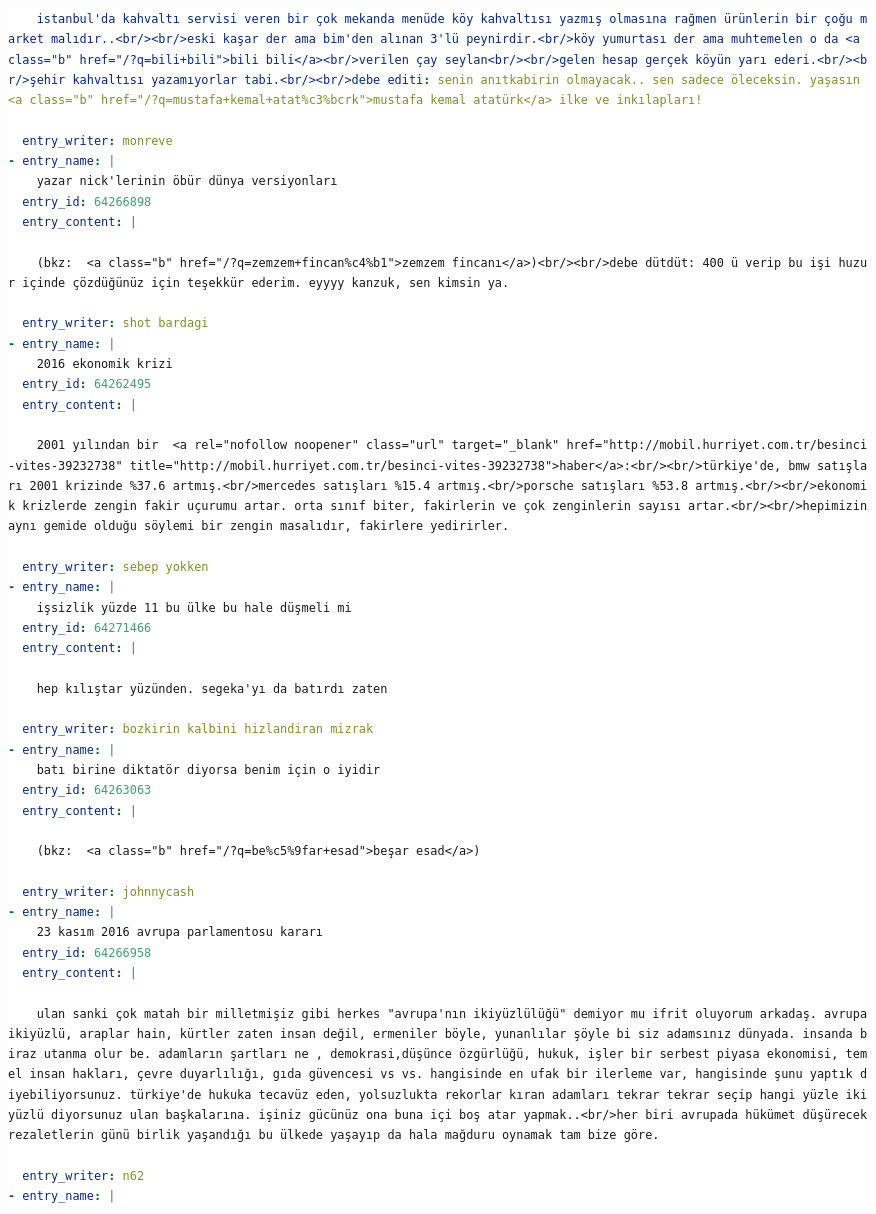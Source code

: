 ```yaml
    istanbul'da kahvaltı servisi veren bir çok mekanda menüde köy kahvaltısı yazmış olmasına rağmen ürünlerin bir çoğu market malıdır..<br/><br/>eski kaşar der ama bim'den alınan 3'lü peynirdir.<br/>köy yumurtası der ama muhtemelen o da <a class="b" href="/?q=bili+bili">bili bili</a><br/>verilen çay seylan<br/><br/>gelen hesap gerçek köyün yarı ederi.<br/><br/>şehir kahvaltısı yazamıyorlar tabi.<br/><br/>debe editi: senin anıtkabirin olmayacak.. sen sadece öleceksin. yaşasın <a class="b" href="/?q=mustafa+kemal+atat%c3%bcrk">mustafa kemal atatürk</a> ilke ve inkılapları!
   
  entry_writer: monreve
- entry_name: |
    yazar nick'lerinin öbür dünya versiyonları
  entry_id: 64266898
  entry_content: |
    
    (bkz:  <a class="b" href="/?q=zemzem+fincan%c4%b1">zemzem fincanı</a>)<br/><br/>debe dütdüt: 400 ü verip bu işi huzur içinde çözdüğünüz için teşekkür ederim. eyyyy kanzuk, sen kimsin ya.
   
  entry_writer: shot bardagi
- entry_name: |
    2016 ekonomik krizi
  entry_id: 64262495
  entry_content: |
    
    2001 yılından bir  <a rel="nofollow noopener" class="url" target="_blank" href="http://mobil.hurriyet.com.tr/besinci-vites-39232738" title="http://mobil.hurriyet.com.tr/besinci-vites-39232738">haber</a>:<br/><br/>türkiye'de, bmw satışları 2001 krizinde %37.6 artmış.<br/>mercedes satışları %15.4 artmış.<br/>porsche satışları %53.8 artmış.<br/><br/>ekonomik krizlerde zengin fakir uçurumu artar. orta sınıf biter, fakirlerin ve çok zenginlerin sayısı artar.<br/><br/>hepimizin aynı gemide olduğu söylemi bir zengin masalıdır, fakirlere yedirirler.
   
  entry_writer: sebep yokken
- entry_name: |
    işsizlik yüzde 11 bu ülke bu hale düşmeli mi
  entry_id: 64271466
  entry_content: |
    
    hep kılıştar yüzünden. segeka'yı da batırdı zaten
    
  entry_writer: bozkirin kalbini hizlandiran mizrak
- entry_name: |
    batı birine diktatör diyorsa benim için o iyidir
  entry_id: 64263063
  entry_content: |
    
    (bkz:  <a class="b" href="/?q=be%c5%9far+esad">beşar esad</a>)
   
  entry_writer: johnnycash
- entry_name: |
    23 kasım 2016 avrupa parlamentosu kararı
  entry_id: 64266958
  entry_content: |
    
    ulan sanki çok matah bir milletmişiz gibi herkes "avrupa'nın ikiyüzlülüğü" demiyor mu ifrit oluyorum arkadaş. avrupa ikiyüzlü, araplar hain, kürtler zaten insan değil, ermeniler böyle, yunanlılar şöyle bi siz adamsınız dünyada. insanda biraz utanma olur be. adamların şartları ne , demokrasi,düşünce özgürlüğü, hukuk, işler bir serbest piyasa ekonomisi, temel insan hakları, çevre duyarlılığı, gıda güvencesi vs vs. hangisinde en ufak bir ilerleme var, hangisinde şunu yaptık diyebiliyorsunuz. türkiye'de hukuka tecavüz eden, yolsuzlukta rekorlar kıran adamları tekrar tekrar seçip hangi yüzle ikiyüzlü diyorsunuz ulan başkalarına. işiniz gücünüz ona buna içi boş atar yapmak..<br/>her biri avrupada hükümet düşürecek rezaletlerin günü birlik yaşandığı bu ülkede yaşayıp da hala mağduru oynamak tam bize göre.
   
  entry_writer: n62
- entry_name: |
```